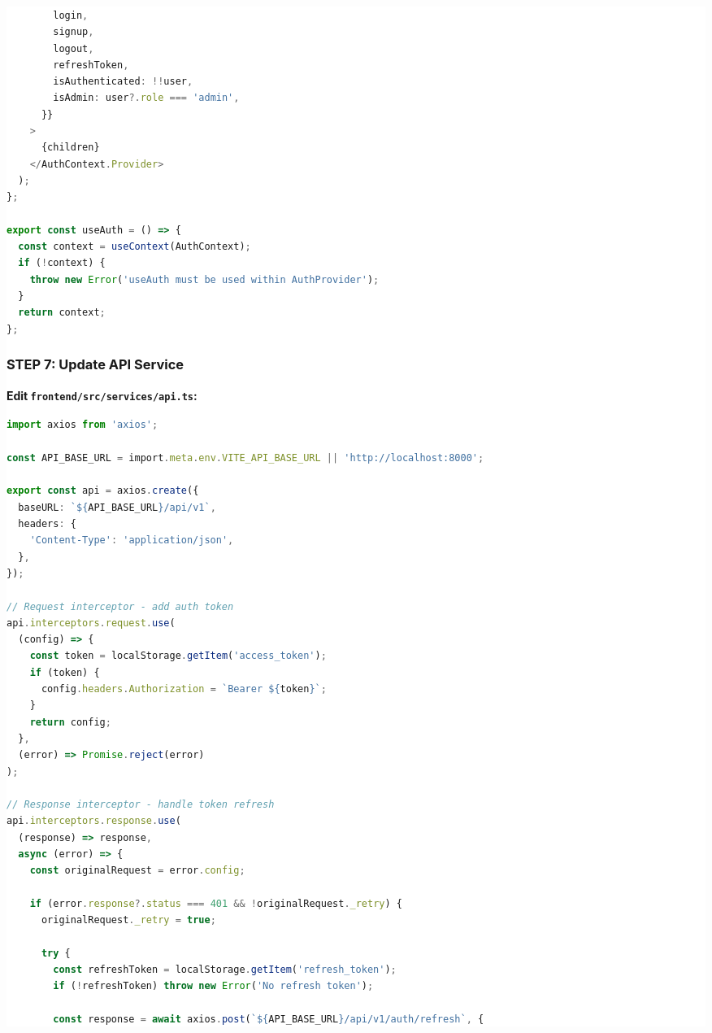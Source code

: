 ```typescript
        login,
        signup,
        logout,
        refreshToken,
        isAuthenticated: !!user,
        isAdmin: user?.role === 'admin',
      }}
    >
      {children}
    </AuthContext.Provider>
  );
};

export const useAuth = () => {
  const context = useContext(AuthContext);
  if (!context) {
    throw new Error('useAuth must be used within AuthProvider');
  }
  return context;
};
```

### STEP 7: Update API Service

**Edit `frontend/src/services/api.ts`:**

```typescript
import axios from 'axios';

const API_BASE_URL = import.meta.env.VITE_API_BASE_URL || 'http://localhost:8000';

export const api = axios.create({
  baseURL: `${API_BASE_URL}/api/v1`,
  headers: {
    'Content-Type': 'application/json',
  },
});

// Request interceptor - add auth token
api.interceptors.request.use(
  (config) => {
    const token = localStorage.getItem('access_token');
    if (token) {
      config.headers.Authorization = `Bearer ${token}`;
    }
    return config;
  },
  (error) => Promise.reject(error)
);

// Response interceptor - handle token refresh
api.interceptors.response.use(
  (response) => response,
  async (error) => {
    const originalRequest = error.config;

    if (error.response?.status === 401 && !originalRequest._retry) {
      originalRequest._retry = true;

      try {
        const refreshToken = localStorage.getItem('refresh_token');
        if (!refreshToken) throw new Error('No refresh token');

        const response = await axios.post(`${API_BASE_URL}/api/v1/auth/refresh`, {
```